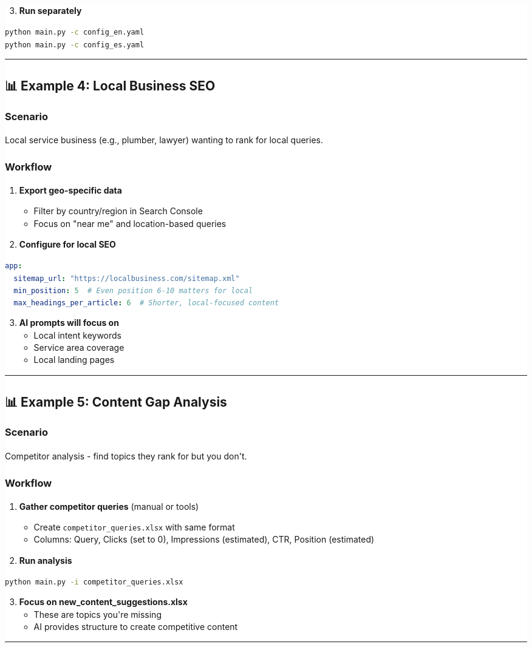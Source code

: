 3. **Run separately**
```bash
python main.py -c config_en.yaml
python main.py -c config_es.yaml
```

---

## 📊 Example 4: Local Business SEO

### Scenario
Local service business (e.g., plumber, lawyer) wanting to rank for local queries.

### Workflow

1. **Export geo-specific data**
   - Filter by country/region in Search Console
   - Focus on "near me" and location-based queries

2. **Configure for local SEO**
```yaml
app:
  sitemap_url: "https://localbusiness.com/sitemap.xml"
  min_position: 5  # Even position 6-10 matters for local
  max_headings_per_article: 6  # Shorter, local-focused content
```

3. **AI prompts will focus on**
   - Local intent keywords
   - Service area coverage
   - Local landing pages

---

## 📊 Example 5: Content Gap Analysis

### Scenario
Competitor analysis - find topics they rank for but you don't.

### Workflow

1. **Gather competitor queries** (manual or tools)
   - Create `competitor_queries.xlsx` with same format
   - Columns: Query, Clicks (set to 0), Impressions (estimated), CTR, Position (estimated)

2. **Run analysis**
```bash
python main.py -i competitor_queries.xlsx
```

3. **Focus on new_content_suggestions.xlsx**
   - These are topics you're missing
   - AI provides structure to create competitive content

---